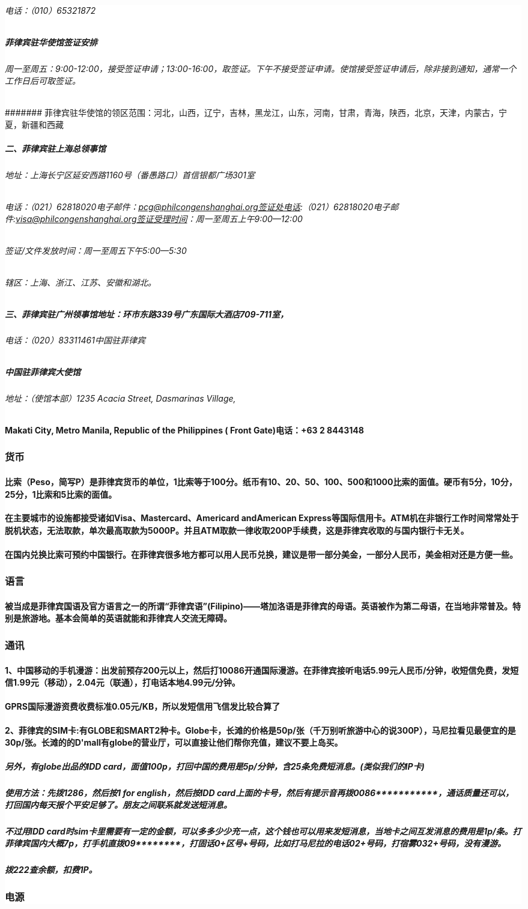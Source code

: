 ###### 电话：（010）65321872
##### 菲律宾驻华使馆签证安排
###### 周一至周五：9:00-12:00，接受签证申请；13:00-16:00，取签证。下午不接受签证申请。使馆接受签证申请后，除非接到通知，通常一个工作日后可取签证。
####### 菲律宾驻华使馆的领区范围：河北，山西，辽宁，吉林，黑龙江，山东，河南，甘肃，青海，陕西，北京，天津，内蒙古，宁夏，新疆和西藏
##### 二、菲律宾驻上海总领事馆
###### 地址：上海长宁区延安西路1160号（番愚路口）首信银都广场301室
###### 电话：（021）62818020电子邮件：pcg@philcongenshanghai.org签证处电话:（021）62818020电子邮件:visa@philcongenshanghai.org签证受理时间：周一至周五上午9:00—12:00
###### 签证/文件发放时间：周一至周五下午5:00—5:30
###### 辖区：上海、浙江、江苏、安徽和湖北。
##### 三、菲律宾驻广州领事馆地址：环市东路339号广东国际大酒店709-711室，
###### 电话：（020）83311461中国驻菲律宾
##### 中国驻菲律宾大使馆
###### 地址：（使馆本部）1235 Acacia Street, Dasmarinas Village,
#### Makati City, Metro Manila, Republic of the Philippines ( Front Gate)电话：+63 2 8443148
### 货币
#### 比索（Peso，简写P）是菲律宾货币的单位，1比索等于100分。纸币有10、20、50、100、500和1000比索的面值。硬币有5分，10分，25分，1比索和5比索的面值。
#### 在主要城市的设施都接受诸如Visa、Mastercard、Americard andAmerican Express等国际信用卡。ATM机在非银行工作时间常常处于脱机状态，无法取款，单次最高取款为5000P。并且ATM取款一律收取200P手续费，这是菲律宾收取的与国内银行卡无关。
#### 在国内兑换比索可预约中国银行。在菲律宾很多地方都可以用人民币兑换，建议是带一部分美金，一部分人民币，美金相对还是方便一些。
### 语言
#### 被当成是菲律宾国语及官方语言之一的所谓“菲律宾语”(Filipino)——塔加洛语是菲律宾的母语。英语被作为第二母语，在当地非常普及。特别是旅游地。基本会简单的英语就能和菲律宾人交流无障碍。
### 通讯
#### 1、中国移动的手机漫游：出发前预存200元以上，然后打10086开通国际漫游。在菲律宾接听电话5.99元人民币/分钟，收短信免费，发短信1.99元（移动），2.04元（联通），打电话本地4.99元/分钟。
#### GPRS国际漫游资费收费标准0.05元/KB，所以发短信用飞信发比较合算了
#### 2、菲律宾的SIM卡:有GLOBE和SMART2种卡。Globe卡，长滩的价格是50p/张（千万别听旅游中心的说300P），马尼拉看见最便宜的是30p/张。长滩的的D&apos;mall有globe的营业厅，可以直接让他们帮你充值，建议不要上岛买。
##### 另外，有globe出品的IDD card，面值100p，打回中国的费用是5p/分钟，含25条免费短消息。(类似我们的IP卡)
##### 使用方法：先拨1286，然后按1 for english，然后按IDD card上面的卡号，然后有提示音再拨0086***********，通话质量还可以，打回国内每天报个平安足够了。朋友之间联系就发送短消息。
##### 不过用IDD card时sim卡里需要有一定的金额，可以多多少少充一点，这个钱也可以用来发短消息，当地卡之间互发消息的费用是1p/条。打菲律宾国内大概7p，打手机直拨09********，打固话0+区号+号码，比如打马尼拉的电话02+号码，打宿雾032+号码，没有漫游。
##### 拨222查余额，扣费1P。
### 电源
